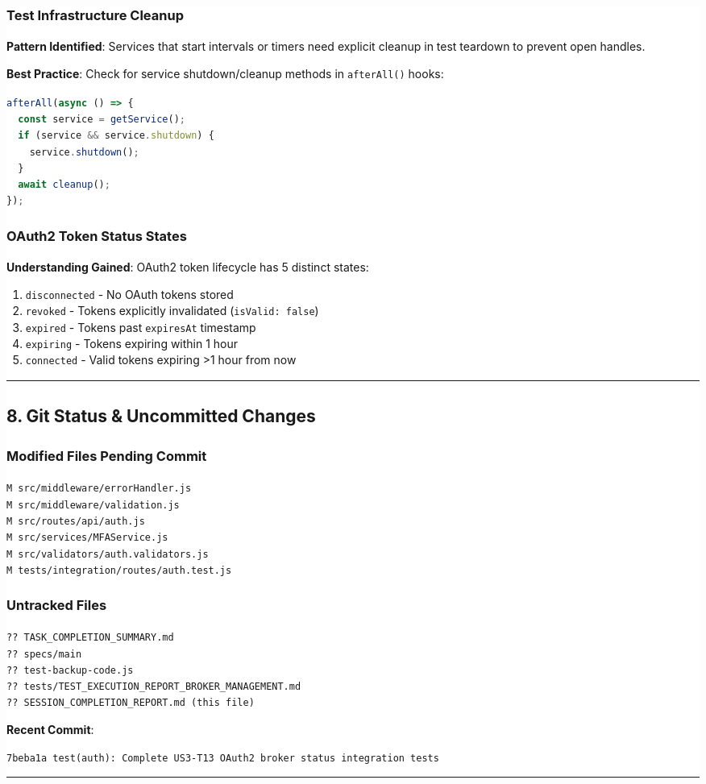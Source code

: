 ### Test Infrastructure Cleanup
**Pattern Identified**: Services that start intervals or timers need explicit cleanup in test teardown to prevent open handles.

**Best Practice**: Check for service shutdown/cleanup methods in `afterAll()` hooks:
```javascript
afterAll(async () => {
  const service = getService();
  if (service && service.shutdown) {
    service.shutdown();
  }
  await cleanup();
});
```

### OAuth2 Token Status States
**Understanding Gained**: OAuth2 token lifecycle has 5 distinct states:
1. `disconnected` - No OAuth tokens stored
2. `revoked` - Tokens explicitly invalidated (`isValid: false`)
3. `expired` - Tokens past `expiresAt` timestamp
4. `expiring` - Tokens expiring within 1 hour
5. `connected` - Valid tokens expiring >1 hour from now

---

## 8. Git Status & Uncommitted Changes

### Modified Files Pending Commit
```
M src/middleware/errorHandler.js
M src/middleware/validation.js
M src/routes/api/auth.js
M src/services/MFAService.js
M src/validators/auth.validators.js
M tests/integration/routes/auth.test.js
```

### Untracked Files
```
?? TASK_COMPLETION_SUMMARY.md
?? specs/main
?? test-backup-code.js
?? tests/TEST_EXECUTION_REPORT_BROKER_MANAGEMENT.md
?? SESSION_COMPLETION_REPORT.md (this file)
```

**Recent Commit**:
```
7beba1a test(auth): Complete US3-T13 OAuth2 broker status integration tests
```

---
